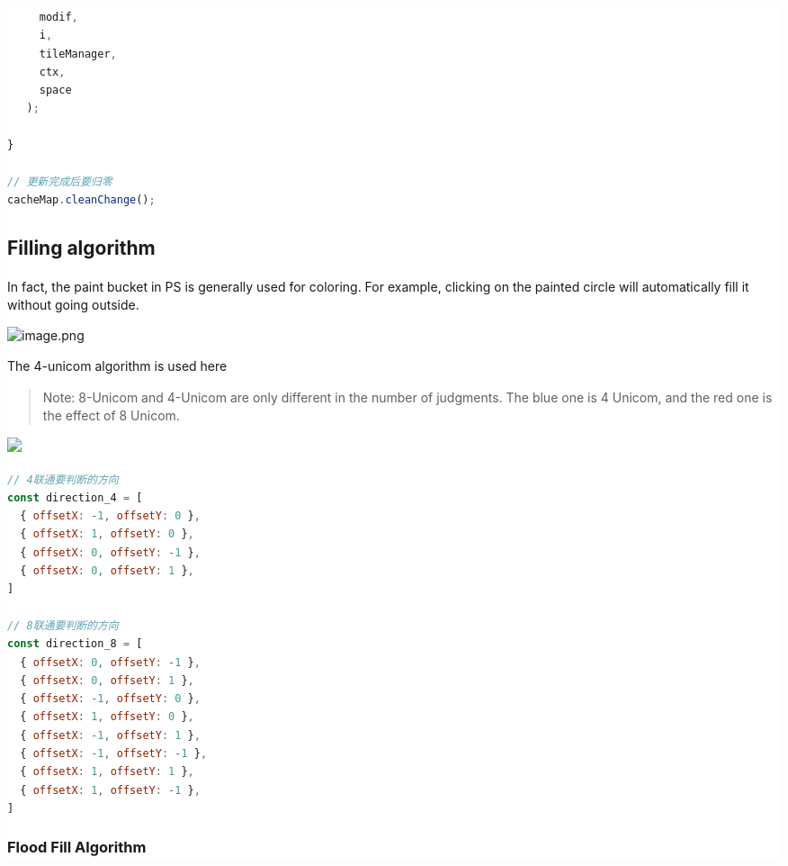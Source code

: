 ```ts
     modif,
     i,
     tileManager,
     ctx,
     space
   );
  
}

// 更新完成后要归零
cacheMap.cleanChange();
```


## Filling algorithm

In fact, the paint bucket in PS is generally used for coloring. For example, clicking on the painted circle will automatically fill it without going outside.

![image.png](https://i.loli.net/2021/02/25/osa3ZfYXrzEMy2C.png)

The 4-unicom algorithm is used here

> Note: 8-Unicom and 4-Unicom are only different in the number of judgments. The blue one is 4 Unicom, and the red one is the effect of 8 Unicom.

![](http://images.alsritter.icu/images/2021/02/25/20210225135317.png)

```js
// 4联通要判断的方向
const direction_4 = [
  { offsetX: -1, offsetY: 0 },
  { offsetX: 1, offsetY: 0 },
  { offsetX: 0, offsetY: -1 },
  { offsetX: 0, offsetY: 1 },
]

// 8联通要判断的方向
const direction_8 = [
  { offsetX: 0, offsetY: -1 },
  { offsetX: 0, offsetY: 1 },
  { offsetX: -1, offsetY: 0 },
  { offsetX: 1, offsetY: 0 },
  { offsetX: -1, offsetY: 1 },
  { offsetX: -1, offsetY: -1 },
  { offsetX: 1, offsetY: 1 },
  { offsetX: 1, offsetY: -1 },
]
```

### Flood Fill Algorithm
